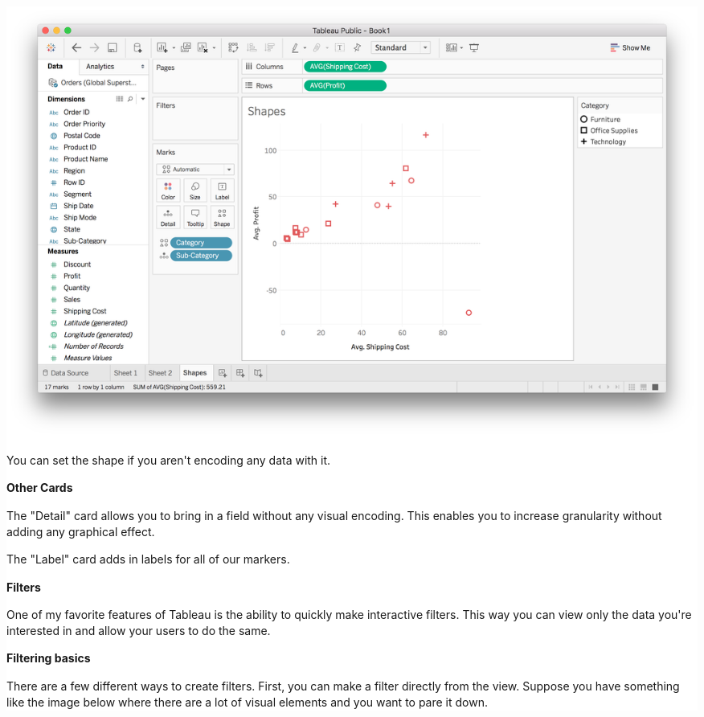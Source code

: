 ![image](./Misc/011.png)

You can set the shape if you aren't encoding any data with it.

**Other Cards**

The "Detail" card allows you to bring in a field without any visual encoding. This enables you to increase granularity without adding any graphical effect.

The "Label" card adds in labels for all of our markers.

**Filters**

One of my favorite features of Tableau is the ability to quickly make interactive filters. This way you can view only the data you're interested in and allow your users to do the same.

**Filtering basics**

There are a few different ways to create filters. First, you can make a filter directly from the view. Suppose you have something like the image below where there are a lot of visual elements and you want to pare it down.
